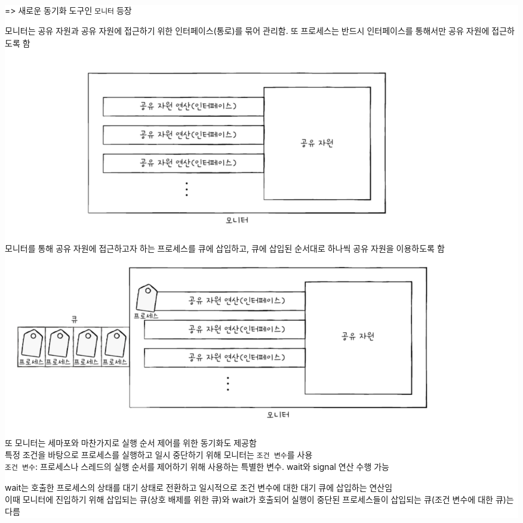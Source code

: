 => 새로운 동기화 도구인 `모니터` 등장

모니터는 공유 자원과 공유 자원에 접근하기 위한 인터페이스(통로)를 묶어 관리함. 또 프로세스는 반드시 인터페이스를 통해서만 공유 자원에 접근하도록 함

![alt text](image-24.png)

모니터를 통해 공유 자원에 접근하고자 하는 프로세스를 큐에 삽입하고, 큐에 삽입된 순서대로 하나씩 공유 자원을 이용하도록 함\
![alt text](image-25.png)

또 모니터는 세마포와 마찬가지로 실행 순서 제어를 위한 동기화도 제공함\
특정 조건을 바탕으로 프로세스를 실행하고 일시 중단하기 위해 모니터는 `조건 변수`를 사용\
`조건 변수`: 프로세스나 스레드의 실행 순서를 제어하기 위해 사용하는 특별한 변수. wait와 signal 연산 수행 가능

wait는 호출한 프로세스의 상태를 대기 상태로 전환하고 일시적으로 조건 변수에 대한 대기 큐에 삽입하는 연산임\
이때 모니터에 진입하기 위해 삽입되는 큐(상호 배제를 위한 큐)와 wait가 호출되어 실행이 중단된 프로세스들이 삽입되는 큐(조건 변수에 대한 큐)는 다름
